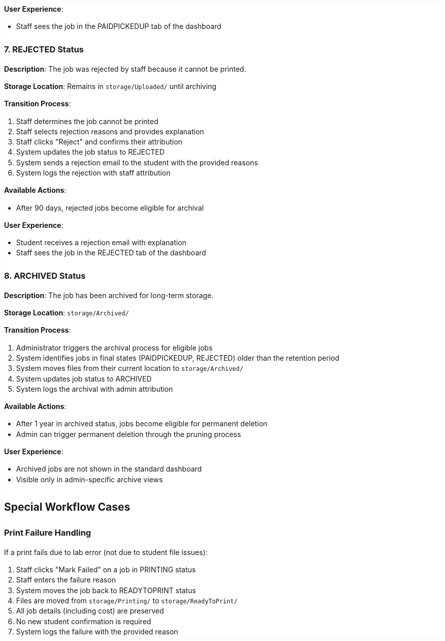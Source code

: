 **User Experience**:
- Staff sees the job in the PAIDPICKEDUP tab of the dashboard

### 7. REJECTED Status

**Description**: The job was rejected by staff because it cannot be printed.

**Storage Location**: Remains in `storage/Uploaded/` until archiving

**Transition Process**:
1. Staff determines the job cannot be printed
2. Staff selects rejection reasons and provides explanation
3. Staff clicks "Reject" and confirms their attribution
4. System updates the job status to REJECTED
5. System sends a rejection email to the student with the provided reasons
6. System logs the rejection with staff attribution

**Available Actions**:
- After 90 days, rejected jobs become eligible for archival

**User Experience**:
- Student receives a rejection email with explanation
- Staff sees the job in the REJECTED tab of the dashboard

### 8. ARCHIVED Status

**Description**: The job has been archived for long-term storage.

**Storage Location**: `storage/Archived/`

**Transition Process**:
1. Administrator triggers the archival process for eligible jobs
2. System identifies jobs in final states (PAIDPICKEDUP, REJECTED) older than the retention period
3. System moves files from their current location to `storage/Archived/`
4. System updates job status to ARCHIVED
5. System logs the archival with admin attribution

**Available Actions**:
- After 1 year in archived status, jobs become eligible for permanent deletion
- Admin can trigger permanent deletion through the pruning process

**User Experience**:
- Archived jobs are not shown in the standard dashboard
- Visible only in admin-specific archive views

## Special Workflow Cases

### Print Failure Handling

If a print fails due to lab error (not due to student file issues):

1. Staff clicks "Mark Failed" on a job in PRINTING status
2. Staff enters the failure reason
3. System moves the job back to READYTOPRINT status
4. Files are moved from `storage/Printing/` to `storage/ReadyToPrint/`
5. All job details (including cost) are preserved
6. No new student confirmation is required
7. System logs the failure with the provided reason
